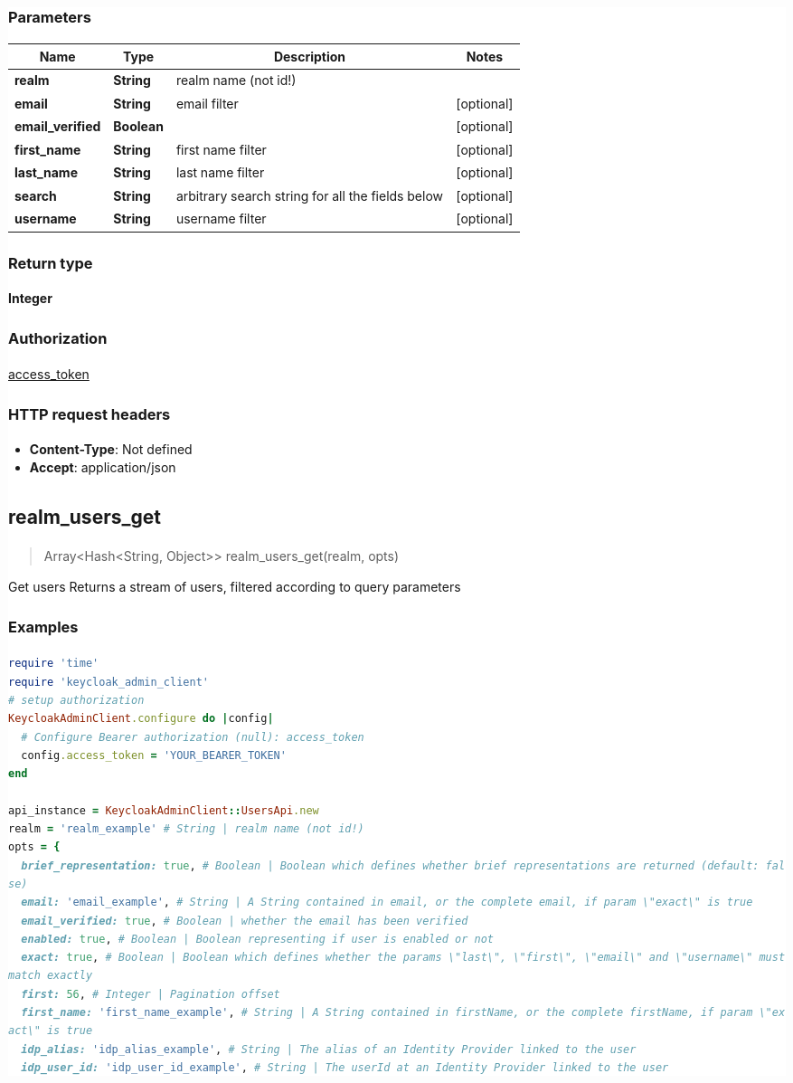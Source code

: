 ### Parameters

| Name | Type | Description | Notes |
| ---- | ---- | ----------- | ----- |
| **realm** | **String** | realm name (not id!) |  |
| **email** | **String** | email filter | [optional] |
| **email_verified** | **Boolean** |  | [optional] |
| **first_name** | **String** | first name filter | [optional] |
| **last_name** | **String** | last name filter | [optional] |
| **search** | **String** | arbitrary search string for all the fields below | [optional] |
| **username** | **String** | username filter | [optional] |

### Return type

**Integer**

### Authorization

[access_token](../README.md#access_token)

### HTTP request headers

- **Content-Type**: Not defined
- **Accept**: application/json


## realm_users_get

> Array&lt;Hash&lt;String, Object&gt;&gt; realm_users_get(realm, opts)

Get users   Returns a stream of users, filtered according to query parameters

### Examples

```ruby
require 'time'
require 'keycloak_admin_client'
# setup authorization
KeycloakAdminClient.configure do |config|
  # Configure Bearer authorization (null): access_token
  config.access_token = 'YOUR_BEARER_TOKEN'
end

api_instance = KeycloakAdminClient::UsersApi.new
realm = 'realm_example' # String | realm name (not id!)
opts = {
  brief_representation: true, # Boolean | Boolean which defines whether brief representations are returned (default: false)
  email: 'email_example', # String | A String contained in email, or the complete email, if param \"exact\" is true
  email_verified: true, # Boolean | whether the email has been verified
  enabled: true, # Boolean | Boolean representing if user is enabled or not
  exact: true, # Boolean | Boolean which defines whether the params \"last\", \"first\", \"email\" and \"username\" must match exactly
  first: 56, # Integer | Pagination offset
  first_name: 'first_name_example', # String | A String contained in firstName, or the complete firstName, if param \"exact\" is true
  idp_alias: 'idp_alias_example', # String | The alias of an Identity Provider linked to the user
  idp_user_id: 'idp_user_id_example', # String | The userId at an Identity Provider linked to the user
```